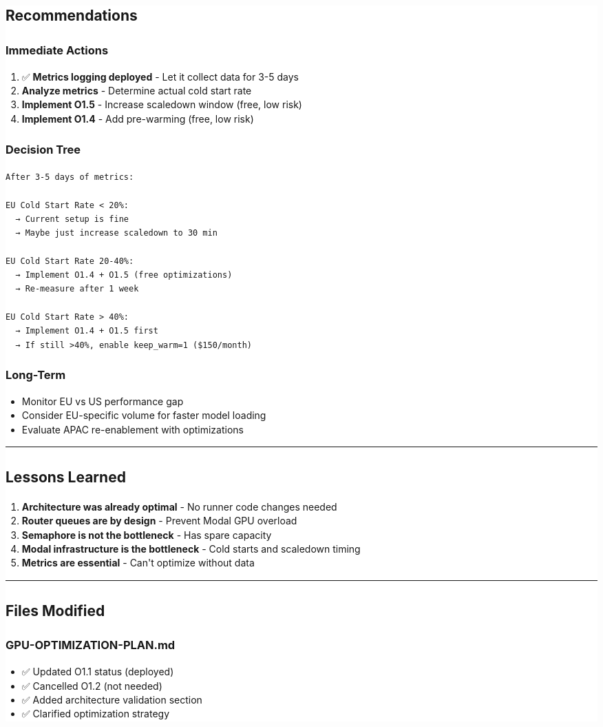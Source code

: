 
## Recommendations

### Immediate Actions

1. ✅ **Metrics logging deployed** - Let it collect data for 3-5 days
2. **Analyze metrics** - Determine actual cold start rate
3. **Implement O1.5** - Increase scaledown window (free, low risk)
4. **Implement O1.4** - Add pre-warming (free, low risk)

### Decision Tree

```
After 3-5 days of metrics:

EU Cold Start Rate < 20%:
  → Current setup is fine
  → Maybe just increase scaledown to 30 min

EU Cold Start Rate 20-40%:
  → Implement O1.4 + O1.5 (free optimizations)
  → Re-measure after 1 week

EU Cold Start Rate > 40%:
  → Implement O1.4 + O1.5 first
  → If still >40%, enable keep_warm=1 ($150/month)
```

### Long-Term

- Monitor EU vs US performance gap
- Consider EU-specific volume for faster model loading
- Evaluate APAC re-enablement with optimizations

---

## Lessons Learned

1. **Architecture was already optimal** - No runner code changes needed
2. **Router queues are by design** - Prevent Modal GPU overload
3. **Semaphore is not the bottleneck** - Has spare capacity
4. **Modal infrastructure is the bottleneck** - Cold starts and scaledown timing
5. **Metrics are essential** - Can't optimize without data

---

## Files Modified

### GPU-OPTIMIZATION-PLAN.md
- ✅ Updated O1.1 status (deployed)
- ✅ Cancelled O1.2 (not needed)
- ✅ Added architecture validation section
- ✅ Clarified optimization strategy

